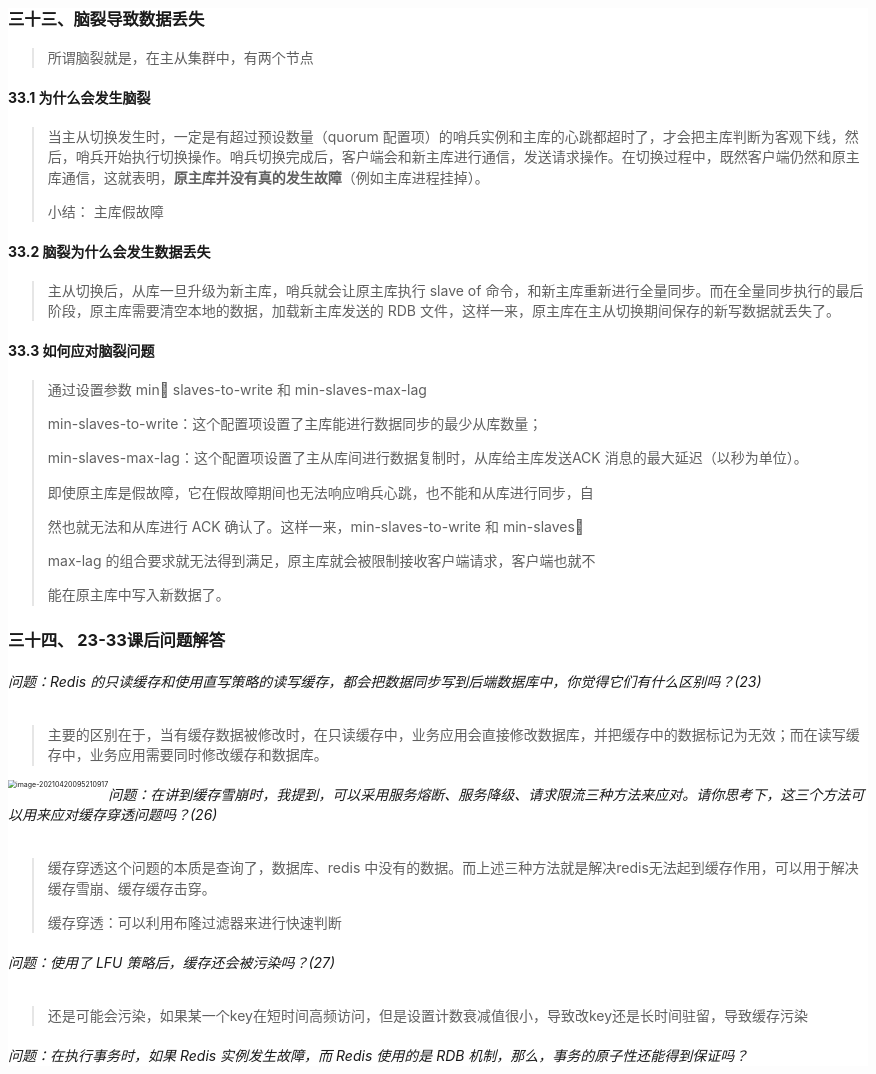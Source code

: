 ### 三十三、脑裂导致数据丢失

> 所谓脑裂就是，在主从集群中，有两个节点

#### 33.1 为什么会发生脑裂

> 当主从切换发生时，一定是有超过预设数量（quorum 配置项）的哨兵实例和主库的心跳都超时了，才会把主库判断为客观下线，然后，哨兵开始执行切换操作。哨兵切换完成后，客户端会和新主库进行通信，发送请求操作。在切换过程中，既然客户端仍然和原主库通信，这就表明，**原主库并没有真的发生故障**（例如主库进程挂掉）。
>
> 小结： 主库假故障

#### 33.2 脑裂为什么会发生数据丢失

> 主从切换后，从库一旦升级为新主库，哨兵就会让原主库执行 slave of 命令，和新主库重新进行全量同步。而在全量同步执行的最后阶段，原主库需要清空本地的数据，加载新主库发送的 RDB 文件，这样一来，原主库在主从切换期间保存的新写数据就丢失了。

#### 33.3 如何应对脑裂问题

> 通过设置参数  min slaves-to-write 和 min-slaves-max-lag
>
> min-slaves-to-write：这个配置项设置了主库能进行数据同步的最少从库数量；
>
> min-slaves-max-lag：这个配置项设置了主从库间进行数据复制时，从库给主库发送ACK 消息的最大延迟（以秒为单位）。
>
> 即使原主库是假故障，它在假故障期间也无法响应哨兵心跳，也不能和从库进行同步，自
>
> 然也就无法和从库进行 ACK 确认了。这样一来，min-slaves-to-write 和 min-slaves
>
> max-lag 的组合要求就无法得到满足，原主库就会被限制接收客户端请求，客户端也就不
>
> 能在原主库中写入新数据了。

### 三十四、 23-33课后问题解答

######  问题：Redis 的只读缓存和使用直写策略的读写缓存，都会把数据同步写到后端数据库中，你觉得它们有什么区别吗？(23)

> 主要的区别在于，当有缓存数据被修改时，在只读缓存中，业务应用会直接修改数据库，并把缓存中的数据标记为无效；而在读写缓存中，业务应用需要同时修改缓存和数据库。

<img src="https://gitee.com/liuzihao169/pic/raw/master/image/image-20210420095210917.png" alt="image-20210420095210917" style="zoom:50%;float:left" />

###### 问题：在讲到缓存雪崩时，我提到，可以采用服务熔断、服务降级、请求限流三种方法来应对。请你思考下，这三个方法可以用来应对缓存穿透问题吗？(26)

> 缓存穿透这个问题的本质是查询了，数据库、redis 中没有的数据。而上述三种方法就是解决redis无法起到缓存作用，可以用于解决缓存雪崩、缓存缓存击穿。
>
> 缓存穿透：可以利用布隆过滤器来进行快速判断

###### 问题：使用了 LFU 策略后，缓存还会被污染吗？(27)

> 还是可能会污染，如果某一个key在短时间高频访问，但是设置计数衰减值很小，导致改key还是长时间驻留，导致缓存污染

###### 问题：在执行事务时，如果 Redis 实例发生故障，而 Redis 使用的是 RDB 机制，那么，事务的原子性还能得到保证吗？
